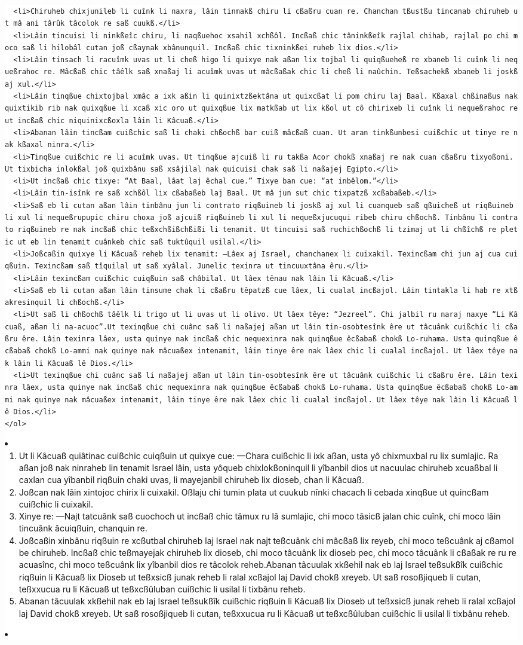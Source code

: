       <li>Chiruheb chixjunileb li cuînk li naxra, lâin tinmakß chiru li cßaßru cuan re. Chanchan tßustßu tincanab chiruheb ut mâ ani târûk tâcolok re saß cuukß.</li>
      <li>Lâin tincuisi li ninkßeîc chiru, li naqßuehoc xsahil xchßôl. Incßaß chic tâninkßeîk rajlal chihab, rajlal po chi moco saß li hilobâl cutan joß cßaynak xbânunquil. Incßaß chic tixninkßei ruheb lix dios.</li>
      <li>Lâin tinsach li racuîmk uvas ut li cheß higo li quixye nak aßan lix tojbal li quiqßueheß re xbaneb li cuînk li nequeßrahoc re. Mâcßaß chic tâêlk saß xnaßaj li acuîmk uvas ut mâcßaßak chic li cheß li naûchin. Teßsachekß xbaneb li joskß aj xul.</li>
      <li>Lâin tinqßue chixtojbal xmâc a ixk aßin li quinixtzßektâna ut quixcßat li pom chiru laj Baal. Kßaxal chßinaßus nak quixtikib rib nak quixqßue li xcaß xic oro ut quixqßue lix matkßab ut lix kßol ut cô chirixeb li cuînk li nequeßrahoc re ut incßaß chic niquinixcßoxla lâin li Kâcuaß.</li>
      <li>Abanan lâin tincßam cuißchic saß li chaki chßochß bar cuiß mâcßaß cuan. Ut aran tinkßunbesi cuißchic ut tinye re nak kßaxal ninra.</li>
      <li>Tinqßue cuißchic re li acuîmk uvas. Ut tinqßue ajcuiß li ru takßa Acor chokß xnaßaj re nak cuan cßaßru tixyoßoni. Ut tixbicha inlokßal joß quixbânu saß xsâjilal nak quicuisi chak saß li naßajej Egipto.</li>
      <li>Ut incßaß chic tixye: “At Baal, lâat laj êchal cue.” Tixye ban cue: “at inbêlom.”</li>
      <li>Lâin tin-isînk re saß xchßôl lix cßabaßeb laj Baal. Ut mâ jun sut chic tixpatzß xcßabaßeb.</li>
      <li>Saß eb li cutan aßan lâin tinbânu jun li contrato riqßuineb li joskß aj xul li cuanqueb saß qßuicheß ut riqßuineb li xul li nequeßrupupic chiru choxa joß ajcuiß riqßuineb li xul li nequeßxjucuqui ribeb chiru chßochß. Tinbânu li contrato riqßuineb re nak incßaß chic teßxchßißchßißi li tenamit. Ut tincuisi saß ruchichßochß li tzimaj ut li chßîchß re pletic ut eb lin tenamit cuânkeb chic saß tuktûquil usilal.</li>
      <li>Joßcaßin quixye li Kâcuaß reheb lix tenamit: —Lâex aj Israel, chanchanex li cuixakil. Texincßam chi jun aj cua cuiqßuin. Texincßam saß tîquilal ut saß xyâlal. Junelic texinra ut tincuuxtâna êru.</li>
      <li>Lâin texincßam cuißchic cuiqßuin saß châbilal. Ut lâex tênau nak lâin li Kâcuaß.</li>
      <li>Saß eb li cutan aßan lâin tinsume chak li cßaßru têpatzß cue lâex, li cualal incßajol. Lâin tintakla li hab re xtßakresinquil li chßochß.</li>
      <li>Ut saß li chßochß tâêlk li trigo ut li uvas ut li olivo. Ut lâex têye: “Jezreel”. Chi jalbil ru naraj naxye “Li Kâcuaß, aßan li na-acuoc”.Ut texinqßue chi cuânc saß li naßajej aßan ut lâin tin-osobtesînk êre ut tâcuânk cuißchic li cßaßru êre. Lâin texinra lâex, usta quinye nak incßaß chic nequexinra nak quinqßue êcßabaß chokß Lo-ruhama. Usta quinqßue êcßabaß chokß Lo-ammi nak quinye nak mâcuaßex intenamit, lâin tinye êre nak lâex chic li cualal incßajol. Ut lâex têye nak lâin li Kâcuaß lê Dios.</li>
      <li>Ut texinqßue chi cuânc saß li naßajej aßan ut lâin tin-osobtesînk êre ut tâcuânk cuißchic li cßaßru êre. Lâin texinra lâex, usta quinye nak incßaß chic nequexinra nak quinqßue êcßabaß chokß Lo-ruhama. Usta quinqßue êcßabaß chokß Lo-ammi nak quinye nak mâcuaßex intenamit, lâin tinye êre nak lâex chic li cualal incßajol. Ut lâex têye nak lâin li Kâcuaß lê Dios.</li>
    </ol>
  </li>
  <li>
    <ol>
      <li>Ut li Kâcuaß quiâtinac cuißchic cuiqßuin ut quixye cue: —Chara cuißchic li ixk aßan, usta yô chixmuxbal ru lix sumlajic. Ra aßan joß nak ninraheb lin tenamit Israel lâin, usta yôqueb chixlokßoninquil li yîbanbil dios ut nacuulac chiruheb xcuaßbal li caxlan cua yîbanbil riqßuin chaki uvas, li mayejanbil chiruheb lix dioseb, chan li Kâcuaß.</li>
      <li>Joßcan nak lâin xintojoc chirix li cuixakil. Oßlaju chi tumin plata ut cuukub nînki chacach li cebada xinqßue ut quincßam cuißchic li cuixakil.</li>
      <li>Xinye re: —Najt tatcuânk saß cuochoch ut incßaß chic tâmux ru lâ sumlajic, chi moco tâsicß jalan chic cuînk, chi moco lâin tincuânk âcuiqßuin, chanquin re.</li>
      <li>Joßcaßin xinbânu riqßuin re xcßutbal chiruheb laj Israel nak najt teßcuânk chi mâcßaß lix reyeb, chi moco teßcuânk aj cßamol be chiruheb. Incßaß chic teßmayejak chiruheb lix dioseb, chi moco tâcuânk lix dioseb pec, chi moco tâcuânk li cßaßak re ru re acuasînc, chi moco teßcuânk lix yîbanbil dios re tâcolok reheb.Abanan tâcuulak xkßehil nak eb laj Israel teßsukßîk cuißchic riqßuin li Kâcuaß lix Dioseb ut teßxsicß junak reheb li ralal xcßajol laj David chokß xreyeb. Ut saß rosoßjiqueb li cutan, teßxxucua ru li Kâcuaß ut teßxcßûluban cuißchic li usilal li tixbânu reheb.</li>
      <li>Abanan tâcuulak xkßehil nak eb laj Israel teßsukßîk cuißchic riqßuin li Kâcuaß lix Dioseb ut teßxsicß junak reheb li ralal xcßajol laj David chokß xreyeb. Ut saß rosoßjiqueb li cutan, teßxxucua ru li Kâcuaß ut teßxcßûluban cuißchic li usilal li tixbânu reheb.</li>
    </ol>
  </li>
  <li>
    <ol>